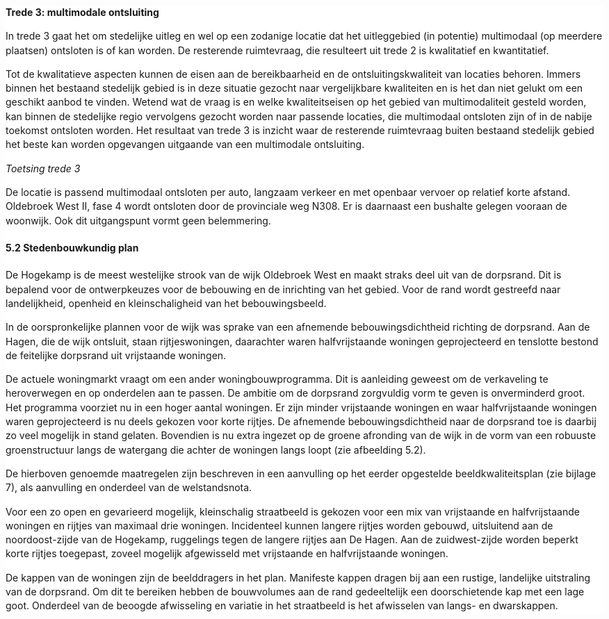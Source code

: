 **Trede 3: multimodale ontsluiting**

In trede 3 gaat het om stedelijke uitleg en wel op een zodanige locatie dat het uitleggebied (in potentie) multimodaal (op meerdere plaatsen) ontsloten is of kan worden. De resterende ruimtevraag, die resulteert uit trede 2 is kwalitatief en kwantitatief.

Tot de kwalitatieve aspecten kunnen de eisen aan de bereikbaarheid en de ontsluitingskwaliteit van locaties behoren. Immers binnen het bestaand stedelijk gebied is in deze situatie gezocht naar vergelijkbare kwaliteiten en is het dan niet gelukt om een geschikt aanbod te vinden. Wetend wat de vraag is en welke kwaliteitseisen op het gebied van multimodaliteit gesteld worden, kan binnen de stedelijke regio vervolgens gezocht worden naar passende locaties, die multimodaal ontsloten zijn of in de nabije toekomst ontsloten worden. Het resultaat van trede 3 is inzicht waar de resterende ruimtevraag buiten bestaand stedelijk gebied het beste kan worden opgevangen uitgaande van een multimodale ontsluiting.

*Toetsing trede 3*

De locatie is passend multimodaal ontsloten per auto, langzaam verkeer en met openbaar vervoer op relatief korte afstand. Oldebroek West II, fase 4 wordt ontsloten door de provinciale weg N308\. Er is daarnaast een bushalte gelegen vooraan de woonwijk. Ook dit uitgangspunt vormt geen belemmering.

#### 5\.2 Stedenbouwkundig plan

De Hogekamp is de meest westelijke strook van de wijk Oldebroek West en maakt straks deel uit van de dorpsrand. Dit is bepalend voor de ontwerpkeuzes voor de bebouwing en de inrichting van het gebied. Voor de rand wordt gestreefd naar landelijkheid, openheid en kleinschaligheid van het bebouwingsbeeld.

In de oorspronkelijke plannen voor de wijk was sprake van een afnemende bebouwingsdichtheid richting de dorpsrand. Aan de Hagen, die de wijk ontsluit, staan rijtjeswoningen, daarachter waren halfvrijstaande woningen geprojecteerd en tenslotte bestond de feitelijke dorpsrand uit vrijstaande woningen.

De actuele woningmarkt vraagt om een ander woningbouwprogramma. Dit is aanleiding geweest om de verkaveling te heroverwegen en op onderdelen aan te passen. De ambitie om de dorpsrand zorgvuldig vorm te geven is onverminderd groot. Het programma voorziet nu in een hoger aantal woningen. Er zijn minder vrijstaande woningen en waar halfvrijstaande woningen waren geprojecteerd is nu deels gekozen voor korte rijtjes. De afnemende bebouwingsdichtheid naar de dorpsrand toe is daarbij zo veel mogelijk in stand gelaten. Bovendien is nu extra ingezet op de groene afronding van de wijk in de vorm van een robuuste groenstructuur langs de watergang die achter de woningen langs loopt (zie afbeelding 5\.2\).

De hierboven genoemde maatregelen zijn beschreven in een aanvulling op het eerder opgestelde beeldkwaliteitsplan (zie bijlage 7), als aanvulling en onderdeel van de welstandsnota.

Voor een zo open en gevarieerd mogelijk, kleinschalig straatbeeld is gekozen voor een mix van vrijstaande en halfvrijstaande woningen en rijtjes van maximaal drie woningen. Incidenteel kunnen langere rijtjes worden gebouwd, uitsluitend aan de noordoost\-zijde van de Hogekamp, ruggelings tegen de langere rijtjes aan De Hagen. Aan de zuidwest\-zijde worden beperkt korte rijtjes toegepast, zoveel mogelijk afgewisseld met vrijstaande en halfvrijstaande woningen.

De kappen van de woningen zijn de beelddragers in het plan. Manifeste kappen dragen bij aan een rustige, landelijke uitstraling van de dorpsrand. Om dit te bereiken hebben de bouwvolumes aan de rand gedeeltelijk een doorschietende kap met een lage goot. Onderdeel van de beoogde afwisseling en variatie in het straatbeeld is het afwisselen van langs\- en dwarskappen.
